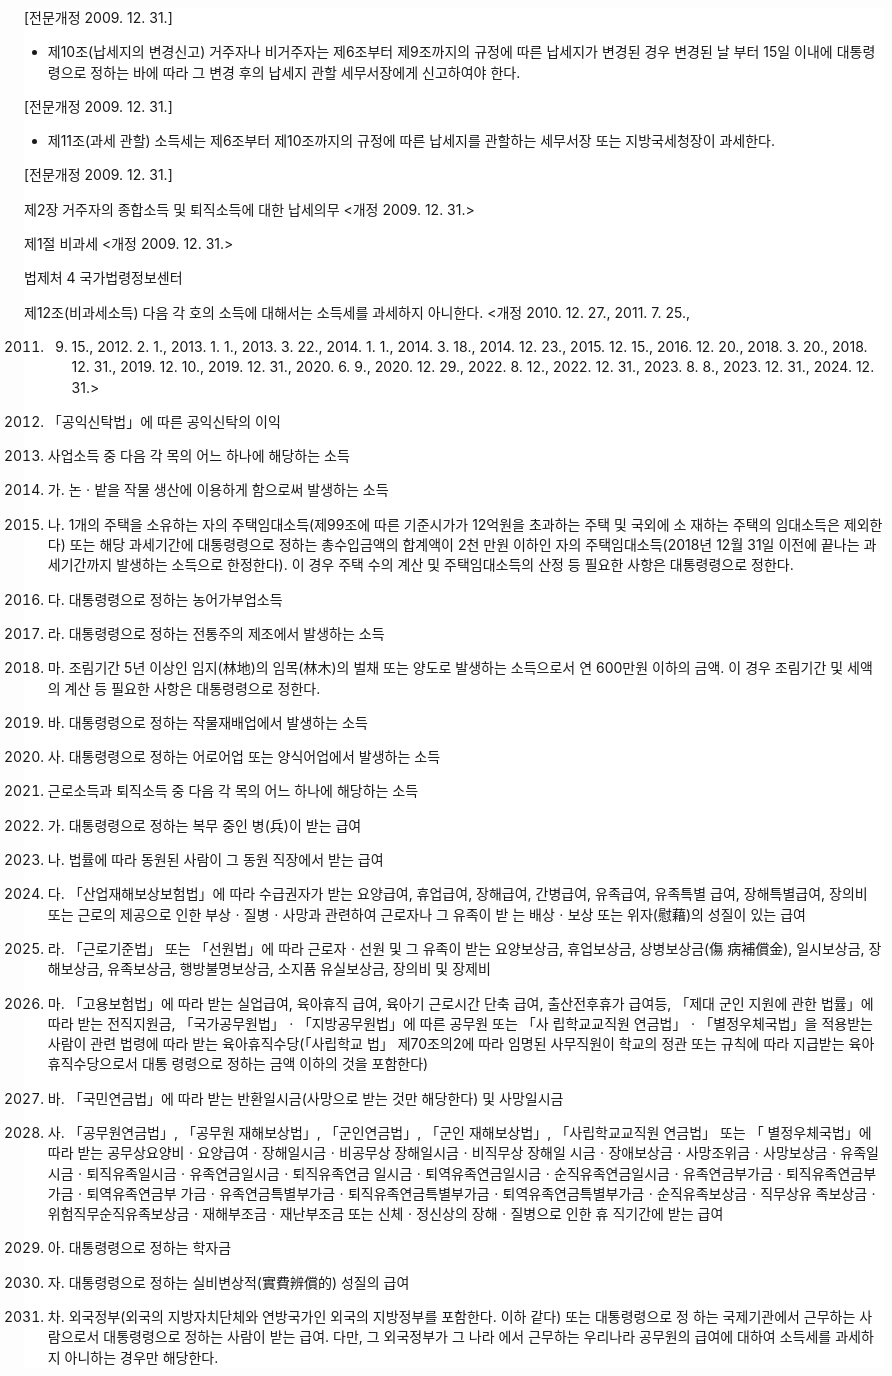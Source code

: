 [전문개정 2009. 12. 31.]

- 제10조(납세지의 변경신고) 거주자나 비거주자는 제6조부터 제9조까지의 규정에 따른 납세지가 변경된 경우 변경된 날 부터 15일 이내에 대통령령으로 정하는 바에 따라 그 변경 후의 납세지 관할 세무서장에게 신고하여야 한다.

[전문개정 2009. 12. 31.]

- 제11조(과세 관할) 소득세는 제6조부터 제10조까지의 규정에 따른 납세지를 관할하는 세무서장 또는 지방국세청장이 과세한다.

[전문개정 2009. 12. 31.]

제2장 거주자의 종합소득 및 퇴직소득에 대한 납세의무 &lt;개정 2009. 12. 31.&gt;

제1절 비과세 &lt;개정 2009. 12. 31.&gt;

법제처                                                            4                                                       국가법령정보센터

제12조(비과세소득) 다음 각 호의 소득에 대해서는 소득세를 과세하지 아니한다. &lt;개정 2010. 12. 27., 2011. 7. 25.,

2011. 9. 15., 2012. 2. 1., 2013. 1. 1., 2013. 3. 22., 2014. 1. 1., 2014. 3. 18., 2014. 12. 23., 2015. 12. 15., 2016. 12. 20., 2018. 3. 20., 2018. 12. 31., 2019. 12. 10., 2019. 12. 31., 2020. 6. 9., 2020. 12. 29., 2022. 8. 12., 2022. 12. 31., 2023. 8. 8., 2023. 12. 31., 2024. 12. 31.&gt;

1. 「공익신탁법」에 따른 공익신탁의 이익
2. 사업소득 중 다음 각 목의 어느 하나에 해당하는 소득
3. 가. 논ㆍ밭을 작물 생산에 이용하게 함으로써 발생하는 소득
4. 나. 1개의 주택을 소유하는 자의 주택임대소득(제99조에 따른 기준시가가 12억원을 초과하는 주택 및 국외에 소 재하는 주택의 임대소득은 제외한다) 또는 해당 과세기간에 대통령령으로 정하는 총수입금액의 합계액이 2천 만원 이하인 자의 주택임대소득(2018년 12월 31일 이전에 끝나는 과세기간까지 발생하는 소득으로 한정한다). 이 경우 주택 수의 계산 및 주택임대소득의 산정 등 필요한 사항은 대통령령으로 정한다.
5. 다. 대통령령으로 정하는 농어가부업소득
6. 라. 대통령령으로 정하는 전통주의 제조에서 발생하는 소득
7. 마. 조림기간 5년 이상인 임지(林地)의 임목(林木)의 벌채 또는 양도로 발생하는 소득으로서 연 600만원 이하의 금액. 이 경우 조림기간 및 세액의 계산 등 필요한 사항은 대통령령으로 정한다.
8. 바. 대통령령으로 정하는 작물재배업에서 발생하는 소득
9. 사. 대통령령으로 정하는 어로어업 또는 양식어업에서 발생하는 소득
3. 근로소득과 퇴직소득 중 다음 각 목의 어느 하나에 해당하는 소득
11. 가. 대통령령으로 정하는 복무 중인 병(兵)이 받는 급여
12. 나. 법률에 따라 동원된 사람이 그 동원 직장에서 받는 급여
13. 다. 「산업재해보상보험법」에 따라 수급권자가 받는 요양급여, 휴업급여, 장해급여, 간병급여, 유족급여, 유족특별 급여, 장해특별급여, 장의비 또는 근로의 제공으로 인한 부상ㆍ질병ㆍ사망과 관련하여 근로자나 그 유족이 받 는 배상ㆍ보상 또는 위자(慰藉)의 성질이 있는 급여
14. 라. 「근로기준법」 또는 「선원법」에 따라 근로자ㆍ선원 및 그 유족이 받는 요양보상금, 휴업보상금, 상병보상금(傷 病補償金), 일시보상금, 장해보상금, 유족보상금, 행방불명보상금, 소지품 유실보상금, 장의비 및 장제비
15. 마. 「고용보험법」에 따라 받는 실업급여, 육아휴직 급여, 육아기 근로시간 단축 급여, 출산전후휴가 급여등, 「제대 군인 지원에 관한 법률」에 따라 받는 전직지원금, 「국가공무원법」ㆍ「지방공무원법」에 따른 공무원 또는 「사 립학교교직원 연금법」ㆍ「별정우체국법」을 적용받는 사람이 관련 법령에 따라 받는 육아휴직수당(「사립학교 법」 제70조의2에 따라 임명된 사무직원이 학교의 정관 또는 규칙에 따라 지급받는 육아휴직수당으로서 대통 령령으로 정하는 금액 이하의 것을 포함한다)
16. 바. 「국민연금법」에 따라 받는 반환일시금(사망으로 받는 것만 해당한다) 및 사망일시금
17. 사. 「공무원연금법」, 「공무원 재해보상법」, 「군인연금법」, 「군인 재해보상법」, 「사립학교교직원 연금법」 또는 「 별정우체국법」에 따라 받는 공무상요양비ㆍ요양급여ㆍ장해일시금ㆍ비공무상 장해일시금ㆍ비직무상 장해일 시금ㆍ장애보상금ㆍ사망조위금ㆍ사망보상금ㆍ유족일시금ㆍ퇴직유족일시금ㆍ유족연금일시금ㆍ퇴직유족연금 일시금ㆍ퇴역유족연금일시금ㆍ순직유족연금일시금ㆍ유족연금부가금ㆍ퇴직유족연금부가금ㆍ퇴역유족연금부 가금ㆍ유족연금특별부가금ㆍ퇴직유족연금특별부가금ㆍ퇴역유족연금특별부가금ㆍ순직유족보상금ㆍ직무상유 족보상금ㆍ위험직무순직유족보상금ㆍ재해부조금ㆍ재난부조금 또는 신체ㆍ정신상의 장해ㆍ질병으로 인한 휴 직기간에 받는 급여
18. 아. 대통령령으로 정하는 학자금
19. 자. 대통령령으로 정하는 실비변상적(實費辨償的) 성질의 급여
20. 차. 외국정부(외국의 지방자치단체와 연방국가인 외국의 지방정부를 포함한다. 이하 같다) 또는 대통령령으로 정 하는 국제기관에서 근무하는 사람으로서 대통령령으로 정하는 사람이 받는 급여. 다만, 그 외국정부가 그 나라 에서 근무하는 우리나라 공무원의 급여에 대하여 소득세를 과세하지 아니하는 경우만 해당한다.

